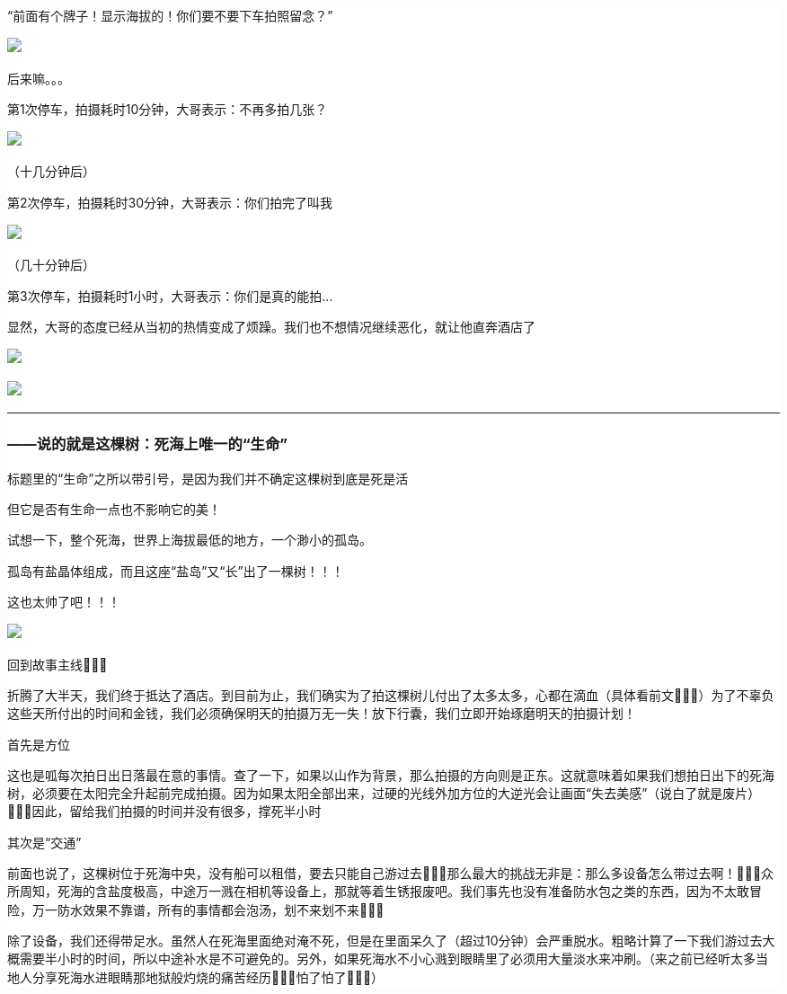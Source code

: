 “前面有个牌子！显示海拔的！你们要不要下车拍照留念？”

![](https://s.tuniu.net/qn/image/9929dc061a731ed8e00a8fd4e0866954/9f2e3481-0b94-4024-ebb6-e7941a1bf814.jpg?imageView2/2/w/800/h/0)

后来嘛。。。

第1次停车，拍摄耗时10分钟，大哥表示：不再多拍几张？

![](https://s.tuniu.net/qn/image/9929dc061a731ed8e00a8fd4e0866954/87876f53-bd24-41db-d57f-afbf0c5eaf33.jpg?imageView2/2/w/800/h/0)

（十几分钟后）

第2次停车，拍摄耗时30分钟，大哥表示：你们拍完了叫我

![](https://s.tuniu.net/qn/image/9929dc061a731ed8e00a8fd4e0866954/c7b887a3-40b9-4d44-fc1c-388427e1520f.jpg?imageView2/2/w/800/h/0)

（几十分钟后）

第3次停车，拍摄耗时1小时，大哥表示：你们是真的能拍...

显然，大哥的态度已经从当初的热情变成了烦躁。我们也不想情况继续恶化，就让他直奔酒店了

![](https://s.tuniu.net/qn/image/9929dc061a731ed8e00a8fd4e0866954/8e08b5f3-5395-454e-849e-5ab3ac31eafd.jpg?imageView2/2/w/800/h/0)

![](https://s.tuniu.net/qn/image/9929dc061a731ed8e00a8fd4e0866954/849184a0-53b7-4e88-91d1-ab19a80de675.jpg?imageView2/2/w/800/h/0)

****

### ——说的就是这棵树：死海上唯一的“生命”

标题里的“生命”之所以带引号，是因为我们并不确定这棵树到底是死是活

但它是否有生命一点也不影响它的美！

试想一下，整个死海，世界上海拔最低的地方，一个渺小的孤岛。

孤岛有盐晶体组成，而且这座“盐岛”又“长”出了一棵树！！！

这也太帅了吧！！！

![](https://s.tuniu.net/qn/image/9929dc061a731ed8e00a8fd4e0866954/0577e31c-75b6-4dce-90db-414a3bcadd57.jpg?imageView2/2/w/800/h/0)

回到故事主线🤷🏻‍♂️

折腾了大半天，我们终于抵达了酒店。到目前为止，我们确实为了拍这棵树儿付出了太多太多，心都在滴血（具体看前文🤷🏻‍♂️）为了不辜负这些天所付出的时间和金钱，我们必须确保明天的拍摄万无一失！放下行囊，我们立即开始琢磨明天的拍摄计划！

首先是方位

这也是呱每次拍日出日落最在意的事情。查了一下，如果以山作为背景，那么拍摄的方向则是正东。这就意味着如果我们想拍日出下的死海树，必须要在太阳完全升起前完成拍摄。因为如果太阳全部出来，过硬的光线外加方位的大逆光会让画面“失去美感”（说白了就是废片）🤷🏻‍♂️因此，留给我们拍摄的时间并没有很多，撑死半小时

其次是“交通”

前面也说了，这棵树位于死海中央，没有船可以租借，要去只能自己游过去🤷🏻‍♂️那么最大的挑战无非是：那么多设备怎么带过去啊！🤷🏻‍♂️众所周知，死海的含盐度极高，中途万一溅在相机等设备上，那就等着生锈报废吧。我们事先也没有准备防水包之类的东西，因为不太敢冒险，万一防水效果不靠谱，所有的事情都会泡汤，划不来划不来🤷🏻‍♂️

除了设备，我们还得带足水。虽然人在死海里面绝对淹不死，但是在里面呆久了（超过10分钟）会严重脱水。粗略计算了一下我们游过去大概需要半小时的时间，所以中途补水是不可避免的。另外，如果死海水不小心溅到眼睛里了必须用大量淡水来冲刷。（来之前已经听太多当地人分享死海水进眼睛那地狱般灼烧的痛苦经历🤷🏻‍♂️怕了怕了🤷🏻‍♂️）
